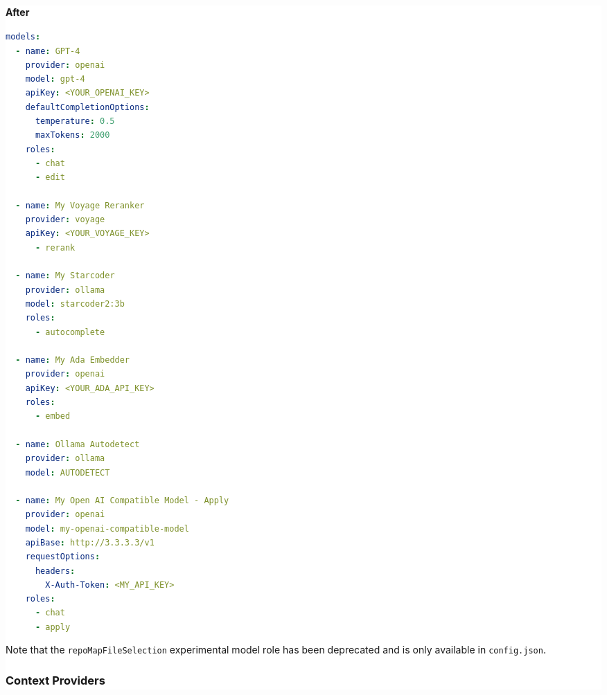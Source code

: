 **After**

```yaml title="config.yaml"
models:
  - name: GPT-4
    provider: openai
    model: gpt-4
    apiKey: <YOUR_OPENAI_KEY>
    defaultCompletionOptions:
      temperature: 0.5
      maxTokens: 2000
    roles:
      - chat
      - edit

  - name: My Voyage Reranker
    provider: voyage
    apiKey: <YOUR_VOYAGE_KEY>
      - rerank

  - name: My Starcoder
    provider: ollama
    model: starcoder2:3b
    roles:
      - autocomplete

  - name: My Ada Embedder
    provider: openai
    apiKey: <YOUR_ADA_API_KEY>
    roles:
      - embed

  - name: Ollama Autodetect
    provider: ollama
    model: AUTODETECT

  - name: My Open AI Compatible Model - Apply
    provider: openai
    model: my-openai-compatible-model
    apiBase: http://3.3.3.3/v1
    requestOptions:
      headers:
        X-Auth-Token: <MY_API_KEY>
    roles:
      - chat
      - apply
```

Note that the `repoMapFileSelection` experimental model role has been deprecated and is only available in `config.json`.

### Context Providers
